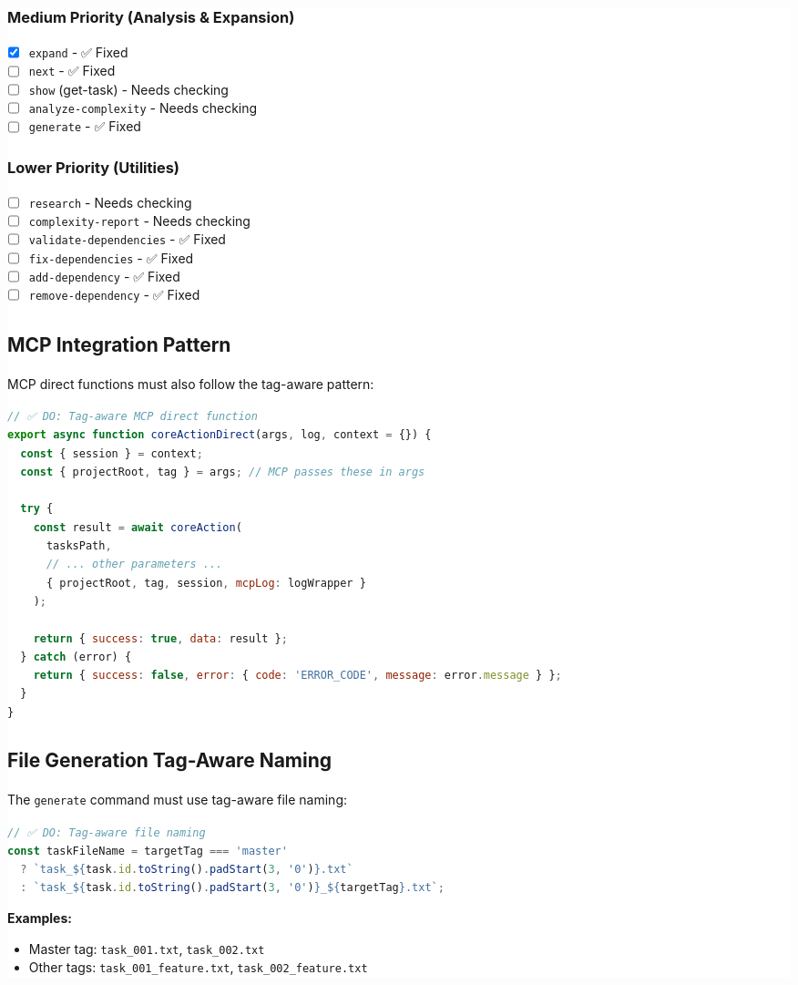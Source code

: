 ### Medium Priority (Analysis & Expansion)
- [x] `expand` - ✅ Fixed
- [ ] `next` - ✅ Fixed
- [ ] `show` (get-task) - Needs checking
- [ ] `analyze-complexity` - Needs checking
- [ ] `generate` - ✅ Fixed

### Lower Priority (Utilities)
- [ ] `research` - Needs checking
- [ ] `complexity-report` - Needs checking
- [ ] `validate-dependencies` - ✅ Fixed
- [ ] `fix-dependencies` - ✅ Fixed
- [ ] `add-dependency` - ✅ Fixed
- [ ] `remove-dependency` - ✅ Fixed

## MCP Integration Pattern

MCP direct functions must also follow the tag-aware pattern:

```javascript
// ✅ DO: Tag-aware MCP direct function
export async function coreActionDirect(args, log, context = {}) {
  const { session } = context;
  const { projectRoot, tag } = args; // MCP passes these in args
  
  try {
    const result = await coreAction(
      tasksPath,
      // ... other parameters ...
      { projectRoot, tag, session, mcpLog: logWrapper }
    );
    
    return { success: true, data: result };
  } catch (error) {
    return { success: false, error: { code: 'ERROR_CODE', message: error.message } };
  }
}
```

## File Generation Tag-Aware Naming

The `generate` command must use tag-aware file naming:

```javascript
// ✅ DO: Tag-aware file naming
const taskFileName = targetTag === 'master' 
  ? `task_${task.id.toString().padStart(3, '0')}.txt`
  : `task_${task.id.toString().padStart(3, '0')}_${targetTag}.txt`;
```

**Examples:**
- Master tag: `task_001.txt`, `task_002.txt`
- Other tags: `task_001_feature.txt`, `task_002_feature.txt`
